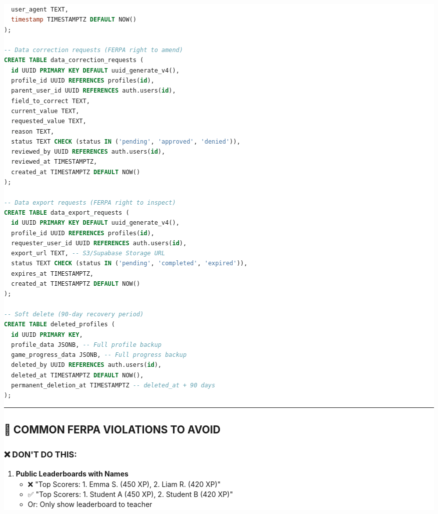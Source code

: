```sql
  user_agent TEXT,
  timestamp TIMESTAMPTZ DEFAULT NOW()
);

-- Data correction requests (FERPA right to amend)
CREATE TABLE data_correction_requests (
  id UUID PRIMARY KEY DEFAULT uuid_generate_v4(),
  profile_id UUID REFERENCES profiles(id),
  parent_user_id UUID REFERENCES auth.users(id),
  field_to_correct TEXT,
  current_value TEXT,
  requested_value TEXT,
  reason TEXT,
  status TEXT CHECK (status IN ('pending', 'approved', 'denied')),
  reviewed_by UUID REFERENCES auth.users(id),
  reviewed_at TIMESTAMPTZ,
  created_at TIMESTAMPTZ DEFAULT NOW()
);

-- Data export requests (FERPA right to inspect)
CREATE TABLE data_export_requests (
  id UUID PRIMARY KEY DEFAULT uuid_generate_v4(),
  profile_id UUID REFERENCES profiles(id),
  requester_user_id UUID REFERENCES auth.users(id),
  export_url TEXT, -- S3/Supabase Storage URL
  status TEXT CHECK (status IN ('pending', 'completed', 'expired')),
  expires_at TIMESTAMPTZ,
  created_at TIMESTAMPTZ DEFAULT NOW()
);

-- Soft delete (90-day recovery period)
CREATE TABLE deleted_profiles (
  id UUID PRIMARY KEY,
  profile_data JSONB, -- Full profile backup
  game_progress_data JSONB, -- Full progress backup
  deleted_by UUID REFERENCES auth.users(id),
  deleted_at TIMESTAMPTZ DEFAULT NOW(),
  permanent_deletion_at TIMESTAMPTZ -- deleted_at + 90 days
);
```

---

## 🚨 COMMON FERPA VIOLATIONS TO AVOID

### ❌ DON'T DO THIS:
1. **Public Leaderboards with Names**
   - ❌ "Top Scorers: 1. Emma S. (450 XP), 2. Liam R. (420 XP)"
   - ✅ "Top Scorers: 1. Student A (450 XP), 2. Student B (420 XP)"
   - Or: Only show leaderboard to teacher
